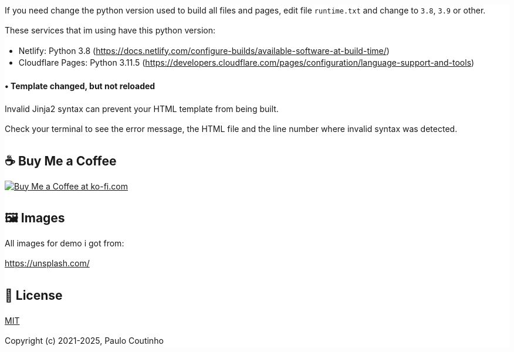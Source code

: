 If you need change the python version used to build all files and pages, edit file `runtime.txt` and change to `3.8`, `3.9` or other.

These services that im using have this python version:

- Netlify: Python 3.8 (https://docs.netlify.com/configure-builds/available-software-at-build-time/)
- Cloudflare Pages: Python 3.11.5 (https://developers.cloudflare.com/pages/configuration/language-support-and-tools)

#### **• Template changed, but not reloaded**

Invalid Jinja2 syntax can prevent your HTML template from being built.

Check your terminal to see the error message, the HTML file and the line number where invalid syntax was detected.

## ☕ Buy Me a Coffee

<a href='https://ko-fi.com/A0A412XEV' target='_blank'><img height='36' style='border:0px;height:36px;' src='https://storage.ko-fi.com/cdn/kofi2.png?v=6' border='0' alt='Buy Me a Coffee at ko-fi.com' /></a>

## 🖼️ Images

All images for demo i got from:

https://unsplash.com/

## 📜 License

[MIT](http://opensource.org/licenses/MIT)

Copyright (c) 2021-2025, Paulo Coutinho
